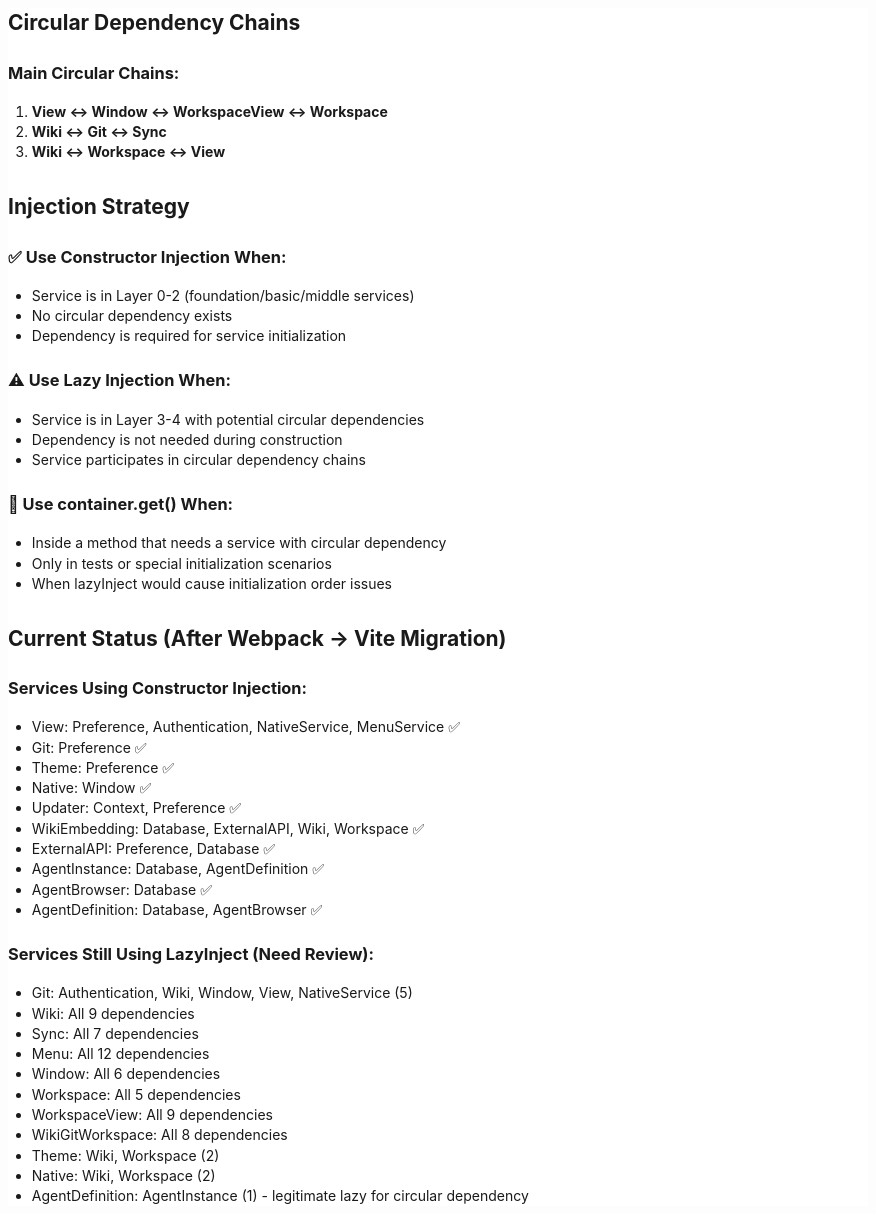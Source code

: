 ## Circular Dependency Chains

### Main Circular Chains:

1. **View ↔ Window ↔ WorkspaceView ↔ Workspace**
2. **Wiki ↔ Git ↔ Sync**
3. **Wiki ↔ Workspace ↔ View**

## Injection Strategy

### ✅ Use Constructor Injection When:

- Service is in Layer 0-2 (foundation/basic/middle services)
- No circular dependency exists
- Dependency is required for service initialization

### ⚠️ Use Lazy Injection When:

- Service is in Layer 3-4 with potential circular dependencies
- Dependency is not needed during construction
- Service participates in circular dependency chains

### 🔄 Use container.get() When:

- Inside a method that needs a service with circular dependency
- Only in tests or special initialization scenarios
- When lazyInject would cause initialization order issues

## Current Status (After Webpack → Vite Migration)

### Services Using Constructor Injection:

- View: Preference, Authentication, NativeService, MenuService ✅
- Git: Preference ✅
- Theme: Preference ✅
- Native: Window ✅
- Updater: Context, Preference ✅
- WikiEmbedding: Database, ExternalAPI, Wiki, Workspace ✅
- ExternalAPI: Preference, Database ✅
- AgentInstance: Database, AgentDefinition ✅
- AgentBrowser: Database ✅
- AgentDefinition: Database, AgentBrowser ✅

### Services Still Using LazyInject (Need Review):

- Git: Authentication, Wiki, Window, View, NativeService (5)
- Wiki: All 9 dependencies
- Sync: All 7 dependencies
- Menu: All 12 dependencies
- Window: All 6 dependencies
- Workspace: All 5 dependencies
- WorkspaceView: All 9 dependencies
- WikiGitWorkspace: All 8 dependencies
- Theme: Wiki, Workspace (2)
- Native: Wiki, Workspace (2)
- AgentDefinition: AgentInstance (1) - legitimate lazy for circular dependency
